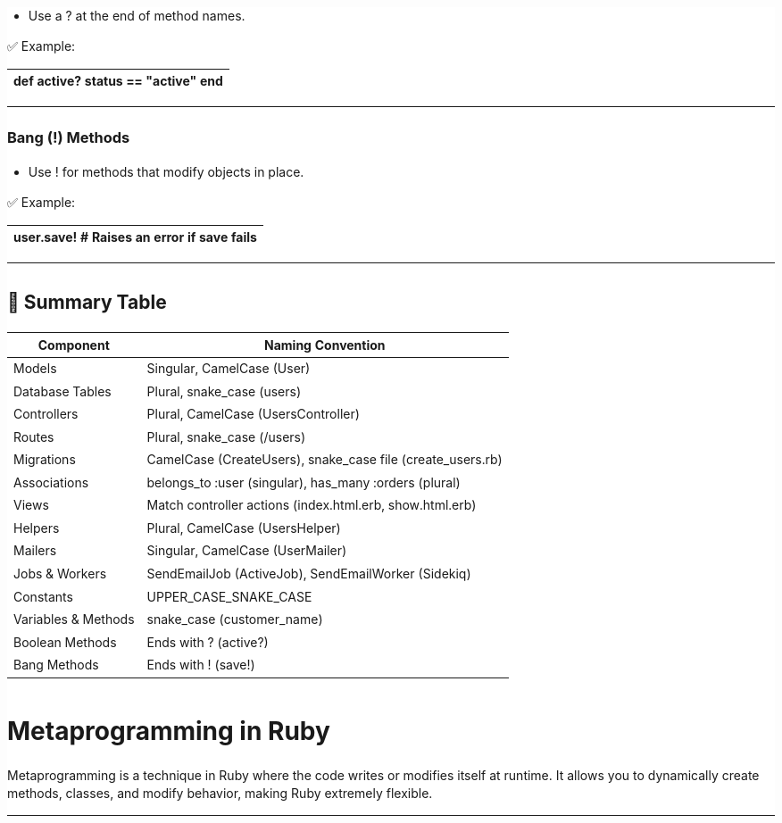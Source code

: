 * Use a ? at the end of method names.

✅ Example:

| def active?   status \== "active" end |
| :---- |

---

### Bang (\!) Methods

* Use \! for methods that modify objects in place.

✅ Example:

| user.save\!  \# Raises an error if save fails |
| :---- |

---

## 📌 Summary Table

| Component | Naming Convention |
| ----- | ----- |
| Models | Singular, CamelCase (User) |
| Database Tables | Plural, snake\_case (users) |
| Controllers | Plural, CamelCase (UsersController) |
| Routes | Plural, snake\_case (/users) |
| Migrations | CamelCase (CreateUsers), snake\_case file (create\_users.rb) |
| Associations | belongs\_to :user (singular), has\_many :orders (plural) |
| Views | Match controller actions (index.html.erb, show.html.erb) |
| Helpers | Plural, CamelCase (UsersHelper) |
| Mailers | Singular, CamelCase (UserMailer) |
| Jobs & Workers | SendEmailJob (ActiveJob), SendEmailWorker (Sidekiq) |
| Constants | UPPER\_CASE\_SNAKE\_CASE |
| Variables & Methods | snake\_case (customer\_name) |
| Boolean Methods | Ends with ? (active?) |
| Bang Methods | Ends with \! (save\!) |

# Metaprogramming in Ruby

Metaprogramming is a technique in Ruby where the code writes or modifies itself at runtime. It allows you to dynamically create methods, classes, and modify behavior, making Ruby extremely flexible.

---